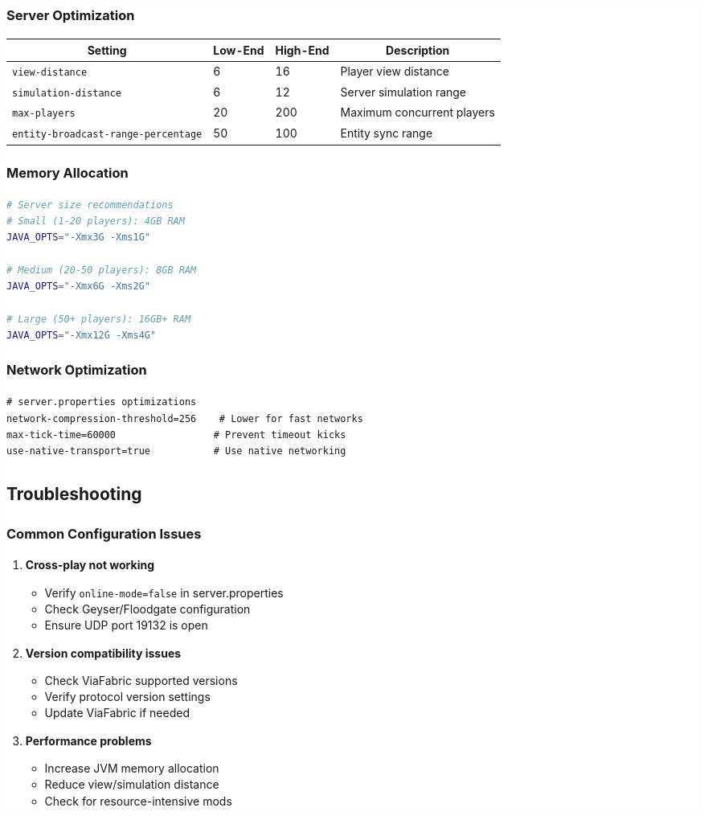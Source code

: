 ### Server Optimization

| Setting | Low-End | High-End | Description |
|---------|---------|----------|-------------|
| `view-distance` | 6 | 16 | Player view distance |
| `simulation-distance` | 6 | 12 | Server simulation range |
| `max-players` | 20 | 200 | Maximum concurrent players |
| `entity-broadcast-range-percentage` | 50 | 100 | Entity sync range |

### Memory Allocation

```bash
# Server size recommendations
# Small (1-20 players): 4GB RAM
JAVA_OPTS="-Xmx3G -Xms1G"

# Medium (20-50 players): 8GB RAM  
JAVA_OPTS="-Xmx6G -Xms2G"

# Large (50+ players): 16GB+ RAM
JAVA_OPTS="-Xmx12G -Xms4G"
```

### Network Optimization

```properties
# server.properties optimizations
network-compression-threshold=256    # Lower for fast networks
max-tick-time=60000                 # Prevent timeout kicks
use-native-transport=true           # Use native networking
```

## Troubleshooting

### Common Configuration Issues

1. **Cross-play not working**
   - Verify `online-mode=false` in server.properties
   - Check Geyser/Floodgate configuration
   - Ensure UDP port 19132 is open

2. **Version compatibility issues**
   - Check ViaFabric supported versions
   - Verify protocol version settings
   - Update ViaFabric if needed

3. **Performance problems**
   - Increase JVM memory allocation
   - Reduce view/simulation distance
   - Check for resource-intensive mods
